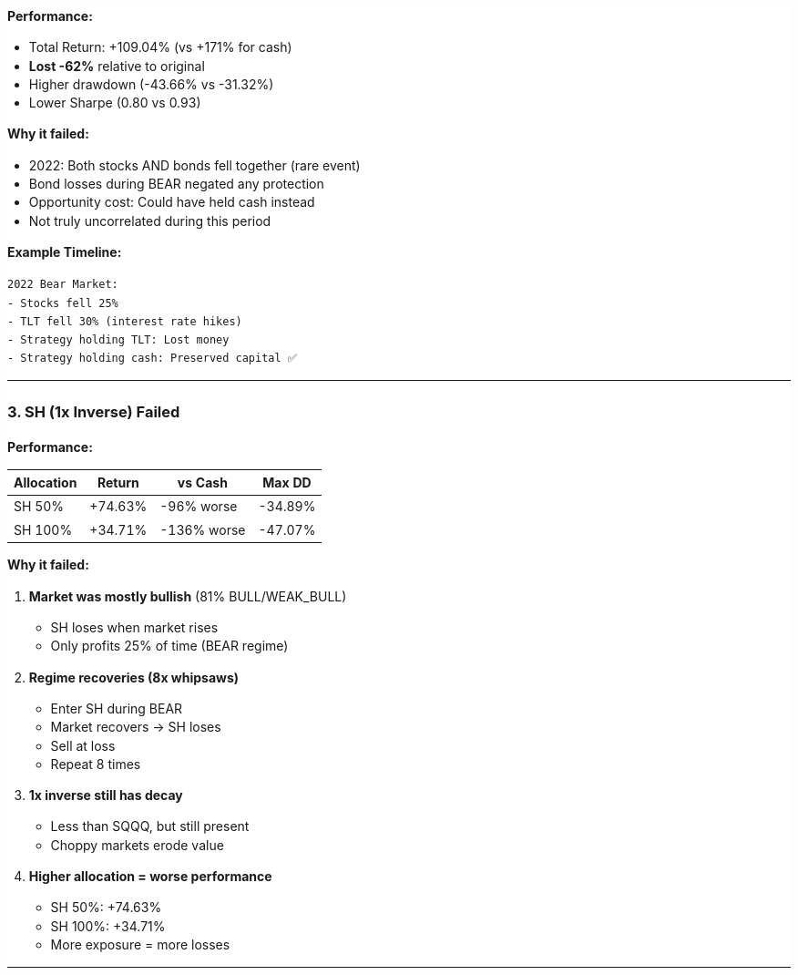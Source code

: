 **Performance:**
- Total Return: +109.04% (vs +171% for cash)
- **Lost -62%** relative to original
- Higher drawdown (-43.66% vs -31.32%)
- Lower Sharpe (0.80 vs 0.93)

**Why it failed:**
- 2022: Both stocks AND bonds fell together (rare event)
- Bond losses during BEAR negated any protection
- Opportunity cost: Could have held cash instead
- Not truly uncorrelated during this period

**Example Timeline:**
```
2022 Bear Market:
- Stocks fell 25%
- TLT fell 30% (interest rate hikes)
- Strategy holding TLT: Lost money
- Strategy holding cash: Preserved capital ✅
```

---

### 3. **SH (1x Inverse) Failed**

**Performance:**

| Allocation | Return | vs Cash | Max DD |
|------------|--------|---------|--------|
| SH 50% | +74.63% | -96% worse | -34.89% |
| SH 100% | +34.71% | -136% worse | -47.07% |

**Why it failed:**
1. **Market was mostly bullish** (81% BULL/WEAK_BULL)
   - SH loses when market rises
   - Only profits 25% of time (BEAR regime)

2. **Regime recoveries (8x whipsaws)**
   - Enter SH during BEAR
   - Market recovers → SH loses
   - Sell at loss
   - Repeat 8 times

3. **1x inverse still has decay**
   - Less than SQQQ, but still present
   - Choppy markets erode value

4. **Higher allocation = worse performance**
   - SH 50%: +74.63%
   - SH 100%: +34.71%
   - More exposure = more losses

---
